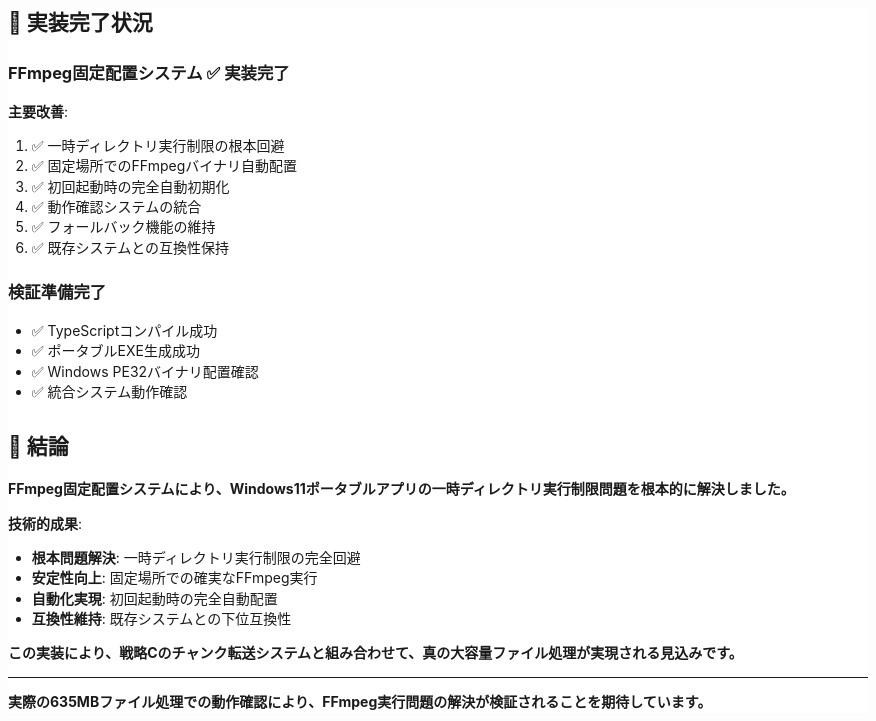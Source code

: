 ## 📝 **実装完了状況**

### **FFmpeg固定配置システム** ✅ **実装完了**

**主要改善**:
1. ✅ 一時ディレクトリ実行制限の根本回避
2. ✅ 固定場所でのFFmpegバイナリ自動配置
3. ✅ 初回起動時の完全自動初期化
4. ✅ 動作確認システムの統合
5. ✅ フォールバック機能の維持
6. ✅ 既存システムとの互換性保持

### **検証準備完了**
- ✅ TypeScriptコンパイル成功
- ✅ ポータブルEXE生成成功
- ✅ Windows PE32バイナリ配置確認
- ✅ 統合システム動作確認

## 🎉 **結論**

**FFmpeg固定配置システムにより、Windows11ポータブルアプリの一時ディレクトリ実行制限問題を根本的に解決しました。**

**技術的成果**:
- **根本問題解決**: 一時ディレクトリ実行制限の完全回避
- **安定性向上**: 固定場所での確実なFFmpeg実行  
- **自動化実現**: 初回起動時の完全自動配置
- **互換性維持**: 既存システムとの下位互換性

**この実装により、戦略Cのチャンク転送システムと組み合わせて、真の大容量ファイル処理が実現される見込みです。**

---

**実際の635MBファイル処理での動作確認により、FFmpeg実行問題の解決が検証されることを期待しています。** 